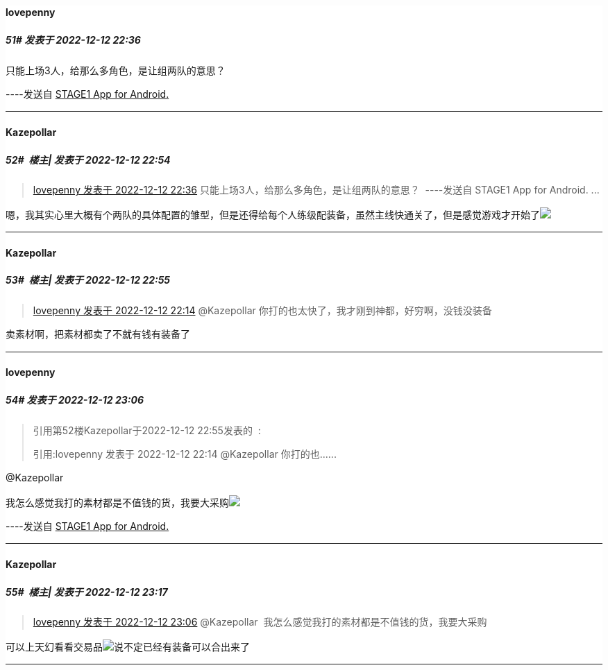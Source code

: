 ####  lovepenny  
##### 51#       发表于 2022-12-12 22:36

只能上场3人，给那么多角色，是让组两队的意思？

----发送自 [STAGE1 App for Android.](http://stage1.5j4m.com/?1.37)

*****

####  Kazepollar  
##### 52#         楼主| 发表于 2022-12-12 22:54

<blockquote><a href="httphttps://bbs.saraba1st.com/2b/forum.php?mod=redirect&amp;goto=findpost&amp;pid=58912605&amp;ptid=2108456" target="_blank">lovepenny 发表于 2022-12-12 22:36</a>
 只能上场3人，给那么多角色，是让组两队的意思？  ----发送自 STAGE1 App for Android. ...</blockquote>
嗯，我其实心里大概有个两队的具体配置的雏型，但是还得给每个人练级配装备，虽然主线快通关了，但是感觉游戏才开始了<img src="https://static.saraba1st.com/image/smiley/face2017/068.png" referrerpolicy="no-referrer">

*****

####  Kazepollar  
##### 53#         楼主| 发表于 2022-12-12 22:55

<blockquote><a href="httphttps://bbs.saraba1st.com/2b/forum.php?mod=redirect&amp;goto=findpost&amp;pid=58912247&amp;ptid=2108456" target="_blank">lovepenny 发表于 2022-12-12 22:14</a>
 @Kazepollar 你打的也太快了，我才刚到神都，好穷啊，没钱没装备  </blockquote>
卖素材啊，把素材都卖了不就有钱有装备了

*****

####  lovepenny  
##### 54#       发表于 2022-12-12 23:06

<blockquote>引用第52楼Kazepollar于2022-12-12 22:55发表的  :

引用:lovepenny 发表于 2022-12-12 22:14 @Kazepollar 你打的也......</blockquote>
@Kazepollar

我怎么感觉我打的素材都是不值钱的货，我要大采购<img src="https://static.saraba1st.com/image/smiley/face2017/086.png" referrerpolicy="no-referrer">

----发送自 [STAGE1 App for Android.](http://stage1.5j4m.com/?1.37)

*****

####  Kazepollar  
##### 55#         楼主| 发表于 2022-12-12 23:17

<blockquote><a href="httphttps://bbs.saraba1st.com/2b/forum.php?mod=redirect&amp;goto=findpost&amp;pid=58913081&amp;ptid=2108456" target="_blank">lovepenny 发表于 2022-12-12 23:06</a>
 @Kazepollar  我怎么感觉我打的素材都是不值钱的货，我要大采购 </blockquote>
可以上天幻看看交易品<img src="https://static.saraba1st.com/image/smiley/face2017/067.png" referrerpolicy="no-referrer">说不定已经有装备可以合出来了

*****
